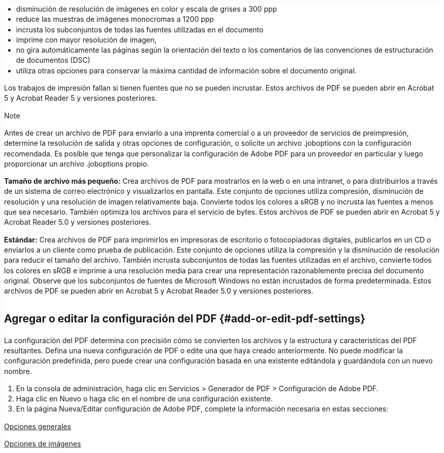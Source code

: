 * disminución de resolución de imágenes en color y escala de grises a 300 ppp
* reduce las muestras de imágenes monocromas a 1200 ppp
* incrusta los subconjuntos de todas las fuentes utilizadas en el documento
* imprime con mayor resolución de imagen,
* no gira automáticamente las páginas según la orientación del texto o los comentarios de las convenciones de estructuración de documentos (DSC)
* utiliza otras opciones para conservar la máxima cantidad de información sobre el documento original.

Los trabajos de impresión fallan si tienen fuentes que no se pueden incrustar. Estos archivos de PDF se pueden abrir en Acrobat 5 y Acrobat Reader 5 y versiones posteriores.

>[!NOTE]
>
>Antes de crear un archivo de PDF para enviarlo a una imprenta comercial o a un proveedor de servicios de preimpresión, determine la resolución de salida y otras opciones de configuración, o solicite un archivo .joboptions con la configuración recomendada. Es posible que tenga que personalizar la configuración de Adobe PDF para un proveedor en particular y luego proporcionar un archivo .joboptions propio.

**Tamaño de archivo más pequeño:** Crea archivos de PDF para mostrarlos en la web o en una intranet, o para distribuirlos a través de un sistema de correo electrónico y visualizarlos en pantalla. Este conjunto de opciones utiliza compresión, disminución de resolución y una resolución de imagen relativamente baja. Convierte todos los colores a sRGB y no incrusta las fuentes a menos que sea necesario. También optimiza los archivos para el servicio de bytes. Estos archivos de PDF se pueden abrir en Acrobat 5 y Acrobat Reader 5.0 y versiones posteriores.

**Estándar:** Crea archivos de PDF para imprimirlos en impresoras de escritorio o fotocopiadoras digitales, publicarlos en un CD o enviarlos a un cliente como prueba de publicación. Este conjunto de opciones utiliza la compresión y la disminución de resolución para reducir el tamaño del archivo. También incrusta subconjuntos de todas las fuentes utilizadas en el archivo, convierte todos los colores en sRGB e imprime a una resolución media para crear una representación razonablemente precisa del documento original. Observe que los subconjuntos de fuentes de Microsoft Windows no están incrustados de forma predeterminada. Estos archivos de PDF se pueden abrir en Acrobat 5 y Acrobat Reader 5.0 y versiones posteriores.

## Agregar o editar la configuración del PDF {#add-or-edit-pdf-settings}

La configuración del PDF determina con precisión cómo se convierten los archivos y la estructura y características del PDF resultantes. Defina una nueva configuración de PDF o edite una que haya creado anteriormente. No puede modificar la configuración predefinida, pero puede crear una configuración basada en una existente editándola y guardándola con un nuevo nombre.

1. En la consola de administración, haga clic en Servicios > Generador de PDF > Configuración de Adobe PDF.
1. Haga clic en Nuevo o haga clic en el nombre de una configuración existente.
1. En la página Nueva/Editar configuración de Adobe PDF, complete la información necesaria en estas secciones:

[Opciones generales](configuring-pdf-settings.md#general-options)

[Opciones de imágenes](configuring-pdf-settings.md#images-options)
